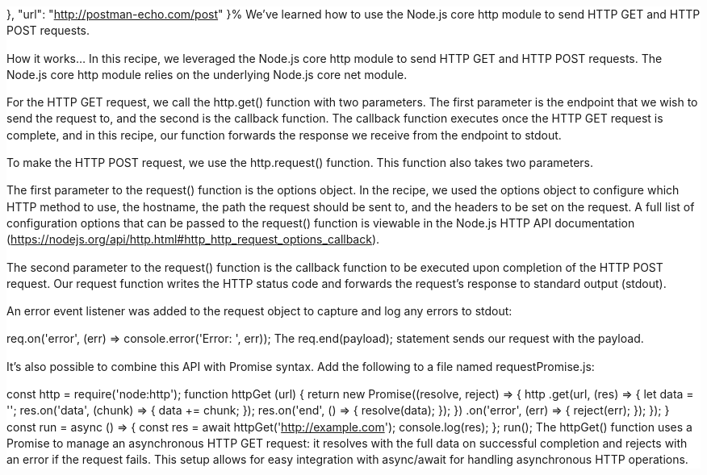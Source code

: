 },
"url": "http://postman-echo.com/post"
}%
We’ve learned how to use the Node.js core http module to send HTTP GET and HTTP POST requests.

How it works…
In this recipe, we leveraged the Node.js core http module to send HTTP GET and HTTP POST requests. The Node.js core http module relies on the underlying Node.js core net module.

For the HTTP GET request, we call the http.get() function with two parameters. The first parameter is the endpoint that we wish to send the request to, and the second is the callback function. The callback function executes once the HTTP GET request is complete, and in this recipe, our function forwards the response we receive from the endpoint to stdout.

To make the HTTP POST request, we use the http.request() function. This function also takes two parameters.

The first parameter to the request() function is the options object. In the recipe, we used the options object to configure which HTTP method to use, the hostname, the path the request should be sent to, and the headers to be set on the request. A full list of configuration options that can be passed to the request() function is viewable in the Node.js HTTP API documentation (https://nodejs.org/api/http.html#http_http_request_options_callback).

The second parameter to the request() function is the callback function to be executed upon completion of the HTTP POST request. Our request function writes the HTTP status code and forwards the request’s response to standard output (stdout).

An error event listener was added to the request object to capture and log any errors to stdout:

req.on('error', (err) => console.error('Error: ', err));
The req.end(payload); statement sends our request with the payload.

It’s also possible to combine this API with Promise syntax. Add the following to a file named requestPromise.js:

const http = require('node:http');
function httpGet (url) {
return new Promise((resolve, reject) => {
http
.get(url, (res) => {
let data = '';
res.on('data', (chunk) => {
data += chunk;
});
res.on('end', () => {
resolve(data);
});
})
.on('error', (err) => {
reject(err);
});
});
}
const run = async () => {
const res = await httpGet('http://example.com');
console.log(res);
};
run();
The httpGet() function uses a Promise to manage an asynchronous HTTP GET request: it resolves with the full data on successful completion and rejects with an error if the request fails. This setup allows for easy integration with async/await for handling asynchronous HTTP operations.
